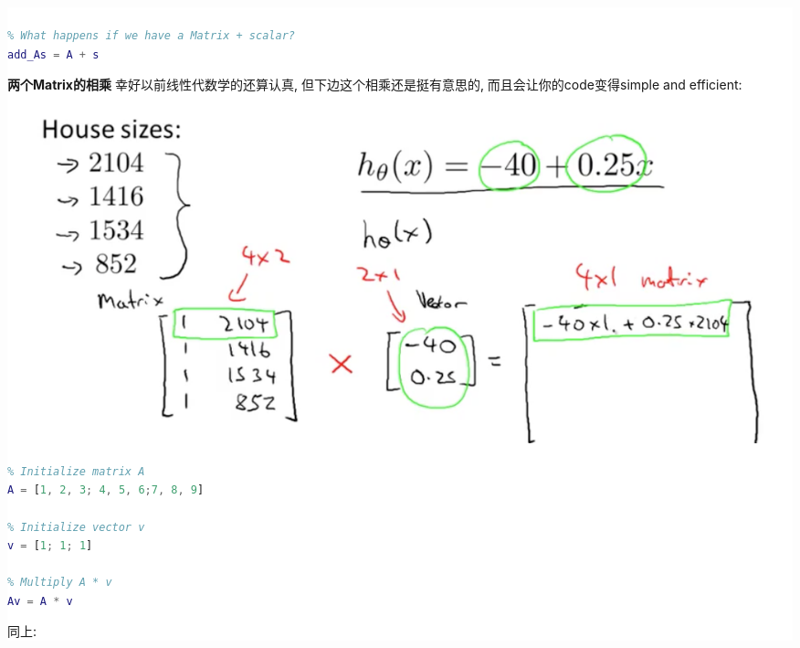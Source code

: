 ```matlab

% What happens if we have a Matrix + scalar?
add_As = A + s
```

**两个Matrix的相乘**
幸好以前线性代数学的还算认真, 但下边这个相乘还是挺有意思的, 而且会让你的code变得simple and efficient:
![](DraggedImage-12.png)
```matlab
% Initialize matrix A 
A = [1, 2, 3; 4, 5, 6;7, 8, 9] 

% Initialize vector v 
v = [1; 1; 1] 

% Multiply A * v
Av = A * v
```
同上: